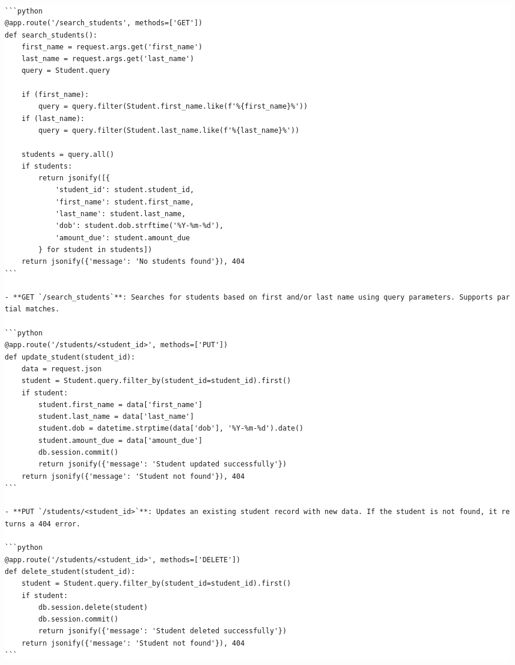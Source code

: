    ```python
    @app.route('/search_students', methods=['GET'])
    def search_students():
        first_name = request.args.get('first_name')
        last_name = request.args.get('last_name')
        query = Student.query

        if (first_name):
            query = query.filter(Student.first_name.like(f'%{first_name}%'))
        if (last_name):
            query = query.filter(Student.last_name.like(f'%{last_name}%'))

        students = query.all()
        if students:
            return jsonify([{
                'student_id': student.student_id,
                'first_name': student.first_name,
                'last_name': student.last_name,
                'dob': student.dob.strftime('%Y-%m-%d'),
                'amount_due': student.amount_due
            } for student in students])
        return jsonify({'message': 'No students found'}), 404
    ```

    - **GET `/search_students`**: Searches for students based on first and/or last name using query parameters. Supports partial matches.

    ```python
    @app.route('/students/<student_id>', methods=['PUT'])
    def update_student(student_id):
        data = request.json
        student = Student.query.filter_by(student_id=student_id).first()
        if student:
            student.first_name = data['first_name']
            student.last_name = data['last_name']
            student.dob = datetime.strptime(data['dob'], '%Y-%m-%d').date()
            student.amount_due = data['amount_due']
            db.session.commit()
            return jsonify({'message': 'Student updated successfully'})
        return jsonify({'message': 'Student not found'}), 404
    ```

    - **PUT `/students/<student_id>`**: Updates an existing student record with new data. If the student is not found, it returns a 404 error.

    ```python
    @app.route('/students/<student_id>', methods=['DELETE'])
    def delete_student(student_id):
        student = Student.query.filter_by(student_id=student_id).first()
        if student:
            db.session.delete(student)
            db.session.commit()
            return jsonify({'message': 'Student deleted successfully'})
        return jsonify({'message': 'Student not found'}), 404
    ```
